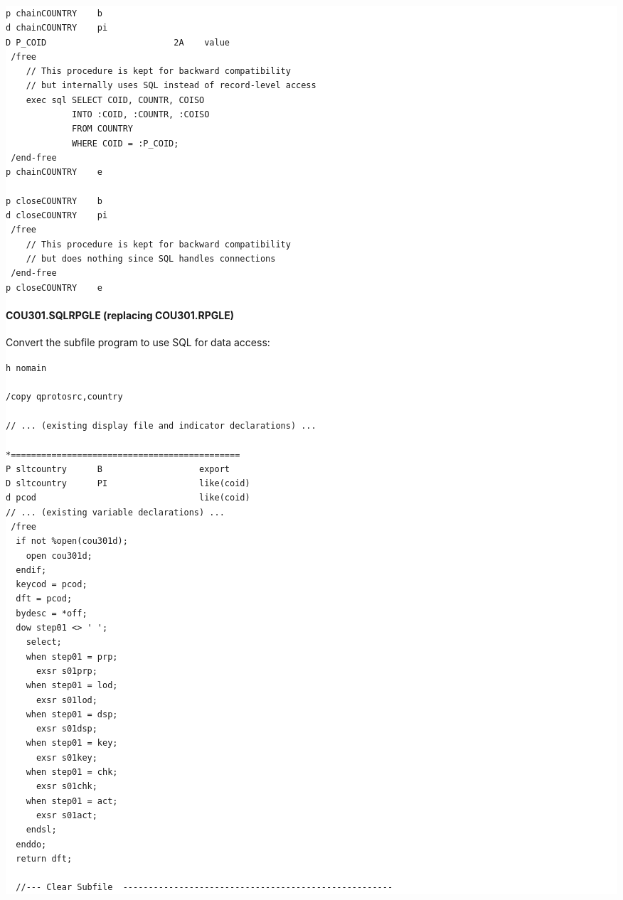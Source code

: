 ```rpgle
p chainCOUNTRY    b
d chainCOUNTRY    pi
D P_COID                         2A    value
 /free
    // This procedure is kept for backward compatibility
    // but internally uses SQL instead of record-level access
    exec sql SELECT COID, COUNTR, COISO
             INTO :COID, :COUNTR, :COISO
             FROM COUNTRY
             WHERE COID = :P_COID;
 /end-free
p chainCOUNTRY    e

p closeCOUNTRY    b
d closeCOUNTRY    pi
 /free
    // This procedure is kept for backward compatibility
    // but does nothing since SQL handles connections
 /end-free
p closeCOUNTRY    e
```

#### COU301.SQLRPGLE (replacing COU301.RPGLE)

Convert the subfile program to use SQL for data access:

```rpgle
h nomain

/copy qprotosrc,country

// ... (existing display file and indicator declarations) ...

*=============================================
P sltcountry      B                   export
D sltcountry      PI                  like(coid)
d pcod                                like(coid)
// ... (existing variable declarations) ...
 /free
  if not %open(cou301d);
    open cou301d;
  endif;
  keycod = pcod;
  dft = pcod;
  bydesc = *off;
  dow step01 <> ' ';
    select;
    when step01 = prp;
      exsr s01prp;
    when step01 = lod;
      exsr s01lod;
    when step01 = dsp;
      exsr s01dsp;
    when step01 = key;
      exsr s01key;
    when step01 = chk;
      exsr s01chk;
    when step01 = act;
      exsr s01act;
    endsl;
  enddo;
  return dft;
  
  //--- Clear Subfile  -----------------------------------------------------
```